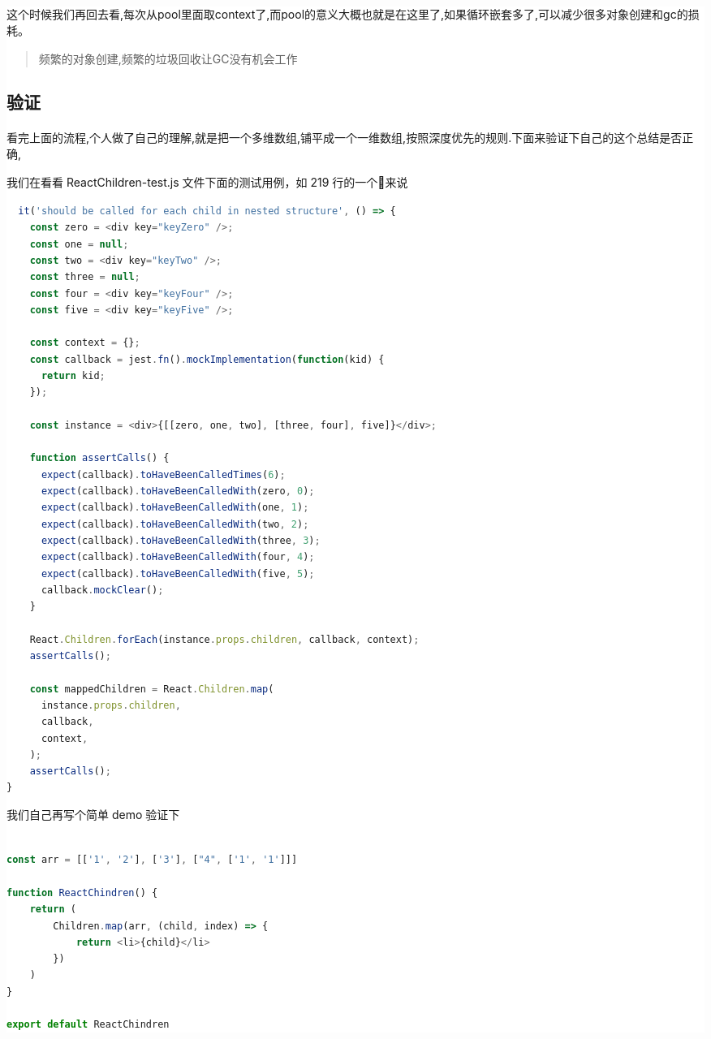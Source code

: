 
这个时候我们再回去看,每次从pool里面取context了,而pool的意义大概也就是在这里了,如果循环嵌套多了,可以减少很多对象创建和gc的损耗。

>频繁的对象创建,频繁的垃圾回收让GC没有机会工作

## 验证

看完上面的流程,个人做了自己的理解,就是把一个多维数组,铺平成一个一维数组,按照深度优先的规则.下面来验证下自己的这个总结是否正确,

我们在看看  ReactChildren-test.js 文件下面的测试用例，如 219 行的一个🌰来说
```js
  it('should be called for each child in nested structure', () => {
    const zero = <div key="keyZero" />;
    const one = null;
    const two = <div key="keyTwo" />;
    const three = null;
    const four = <div key="keyFour" />;
    const five = <div key="keyFive" />;

    const context = {};
    const callback = jest.fn().mockImplementation(function(kid) {
      return kid;
    });

    const instance = <div>{[[zero, one, two], [three, four], five]}</div>;

    function assertCalls() {
      expect(callback).toHaveBeenCalledTimes(6);
      expect(callback).toHaveBeenCalledWith(zero, 0);
      expect(callback).toHaveBeenCalledWith(one, 1);
      expect(callback).toHaveBeenCalledWith(two, 2);
      expect(callback).toHaveBeenCalledWith(three, 3);
      expect(callback).toHaveBeenCalledWith(four, 4);
      expect(callback).toHaveBeenCalledWith(five, 5);
      callback.mockClear();
    }

    React.Children.forEach(instance.props.children, callback, context);
    assertCalls();

    const mappedChildren = React.Children.map(
      instance.props.children,
      callback,
      context,
    );
    assertCalls();
}   
```

我们自己再写个简单 demo 验证下

```js

const arr = [['1', '2'], ['3'], ["4", ['1', '1']]]

function ReactChindren() {
    return (
        Children.map(arr, (child, index) => {
            return <li>{child}</li>
        })
    )
}

export default ReactChindren
```
